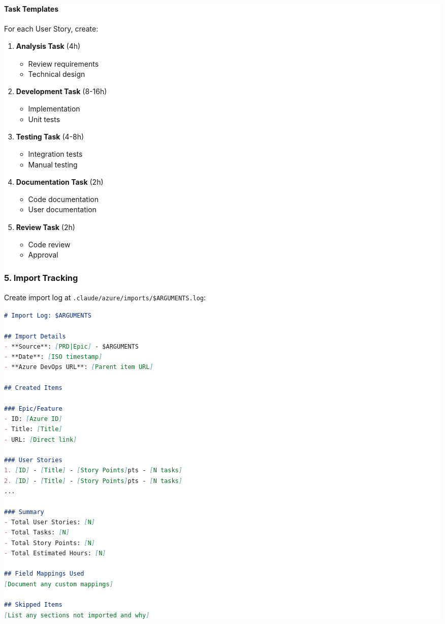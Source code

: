 #### Task Templates

For each User Story, create:

1. **Analysis Task** (4h)
   - Review requirements
   - Technical design

2. **Development Task** (8-16h)
   - Implementation
   - Unit tests

3. **Testing Task** (4-8h)
   - Integration tests
   - Manual testing

4. **Documentation Task** (2h)
   - Code documentation
   - User documentation

5. **Review Task** (2h)
   - Code review
   - Approval

### 5. Import Tracking

Create import log at `.claude/azure/imports/$ARGUMENTS.log`:

```markdown
# Import Log: $ARGUMENTS

## Import Details
- **Source**: [PRD|Epic] - $ARGUMENTS
- **Date**: [ISO timestamp]
- **Azure DevOps URL**: [Parent item URL]

## Created Items

### Epic/Feature
- ID: [Azure ID]
- Title: [Title]
- URL: [Direct link]

### User Stories
1. [ID] - [Title] - [Story Points]pts - [N tasks]
2. [ID] - [Title] - [Story Points]pts - [N tasks]
...

### Summary
- Total User Stories: [N]
- Total Tasks: [N]
- Total Story Points: [N]
- Total Estimated Hours: [N]

## Field Mappings Used
[Document any custom mappings]

## Skipped Items
[List any sections not imported and why]
```
